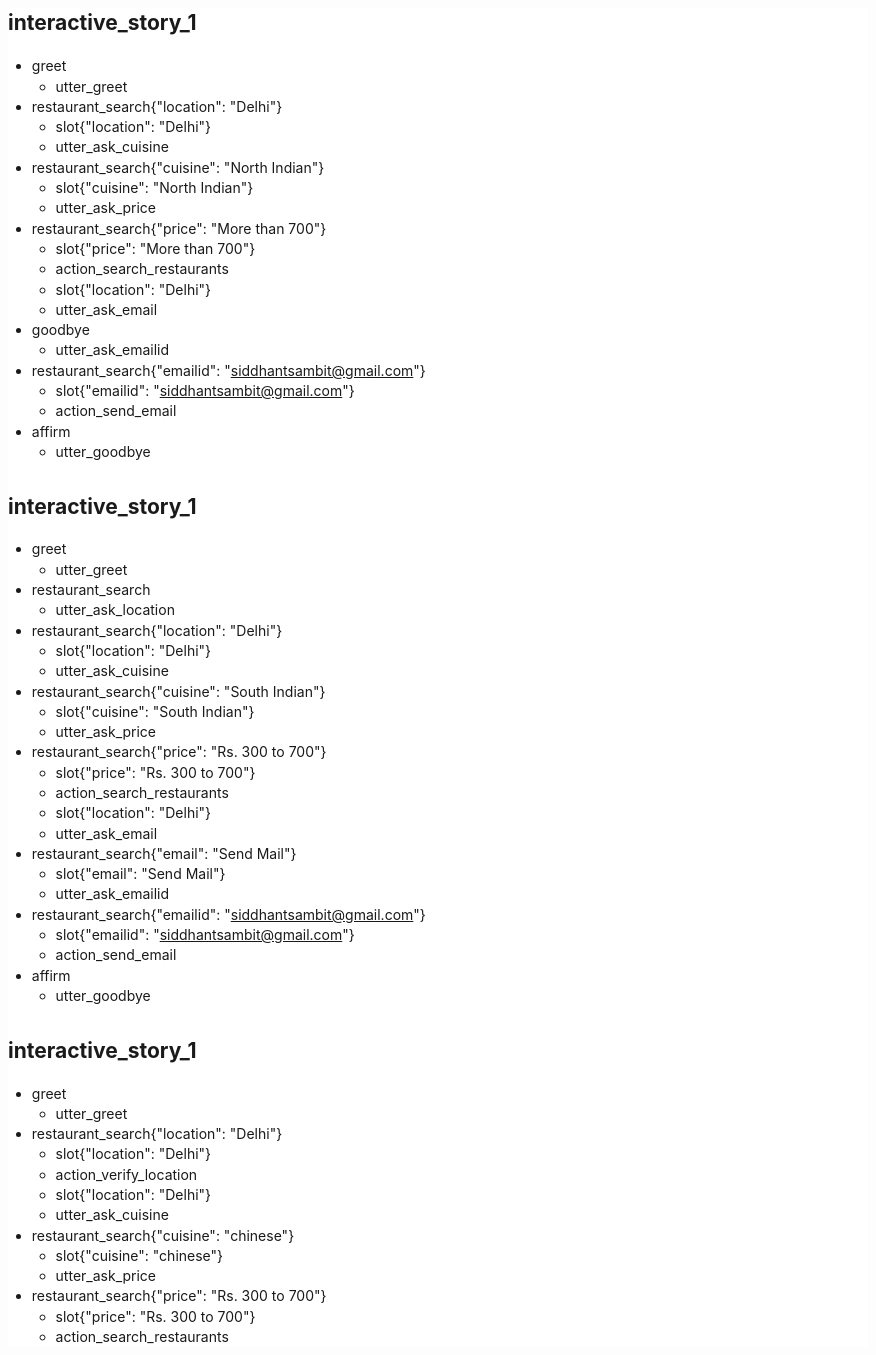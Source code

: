## interactive_story_1
* greet
    - utter_greet
* restaurant_search{"location": "Delhi"}
    - slot{"location": "Delhi"}
    - utter_ask_cuisine
* restaurant_search{"cuisine": "North Indian"}
    - slot{"cuisine": "North Indian"}
    - utter_ask_price
* restaurant_search{"price": "More than 700"}
    - slot{"price": "More than 700"}
    - action_search_restaurants
    - slot{"location": "Delhi"}
    - utter_ask_email
* goodbye
    - utter_ask_emailid
* restaurant_search{"emailid": "siddhantsambit@gmail.com"}
    - slot{"emailid": "siddhantsambit@gmail.com"}
    - action_send_email
* affirm
    - utter_goodbye

## interactive_story_1
* greet
    - utter_greet
* restaurant_search
    - utter_ask_location
* restaurant_search{"location": "Delhi"}
    - slot{"location": "Delhi"}
    - utter_ask_cuisine
* restaurant_search{"cuisine": "South Indian"}
    - slot{"cuisine": "South Indian"}
    - utter_ask_price
* restaurant_search{"price": "Rs. 300 to 700"}
    - slot{"price": "Rs. 300 to 700"}
    - action_search_restaurants
    - slot{"location": "Delhi"}
    - utter_ask_email
* restaurant_search{"email": "Send Mail"}
    - slot{"email": "Send Mail"}
    - utter_ask_emailid
* restaurant_search{"emailid": "siddhantsambit@gmail.com"}
    - slot{"emailid": "siddhantsambit@gmail.com"}
    - action_send_email
* affirm
    - utter_goodbye

## interactive_story_1
* greet
    - utter_greet
* restaurant_search{"location": "Delhi"}
    - slot{"location": "Delhi"}
    - action_verify_location
    - slot{"location": "Delhi"}
    - utter_ask_cuisine
* restaurant_search{"cuisine": "chinese"}
    - slot{"cuisine": "chinese"}
    - utter_ask_price
* restaurant_search{"price": "Rs. 300 to 700"}
    - slot{"price": "Rs. 300 to 700"}
    - action_search_restaurants